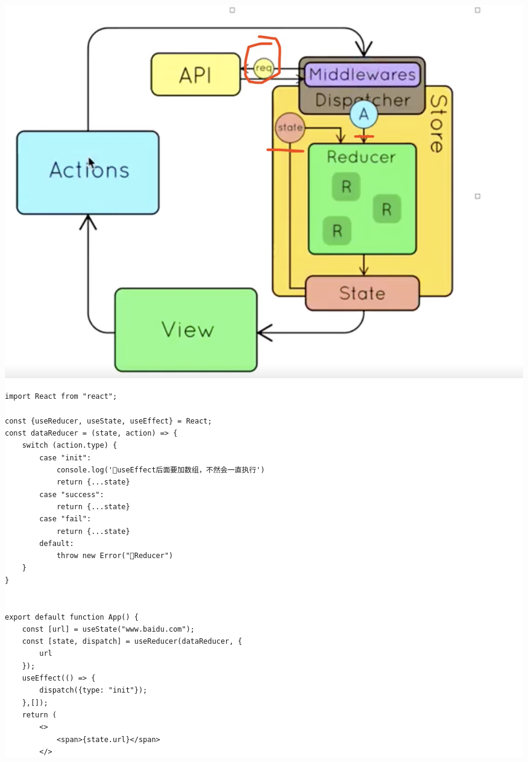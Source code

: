 ![Image text](https://github.com/68wangxianming/react-analysis/blob/master/src/demos/reduxdemo/1.jpg)

```
import React from "react";

const {useReducer, useState, useEffect} = React;
const dataReducer = (state, action) => {
    switch (action.type) {
        case "init":
            console.log('🍌useEffect后面要加数组，不然会一直执行')
            return {...state}
        case "success":
            return {...state}
        case "fail":
            return {...state}
        default:
            throw new Error("🍎Reducer")
    }
}


export default function App() {
    const [url] = useState("www.baidu.com");
    const [state, dispatch] = useReducer(dataReducer, {
        url
    });
    useEffect(() => {
        dispatch({type: "init"});
    },[]);
    return (
        <>
            <span>{state.url}</span>
        </>
```